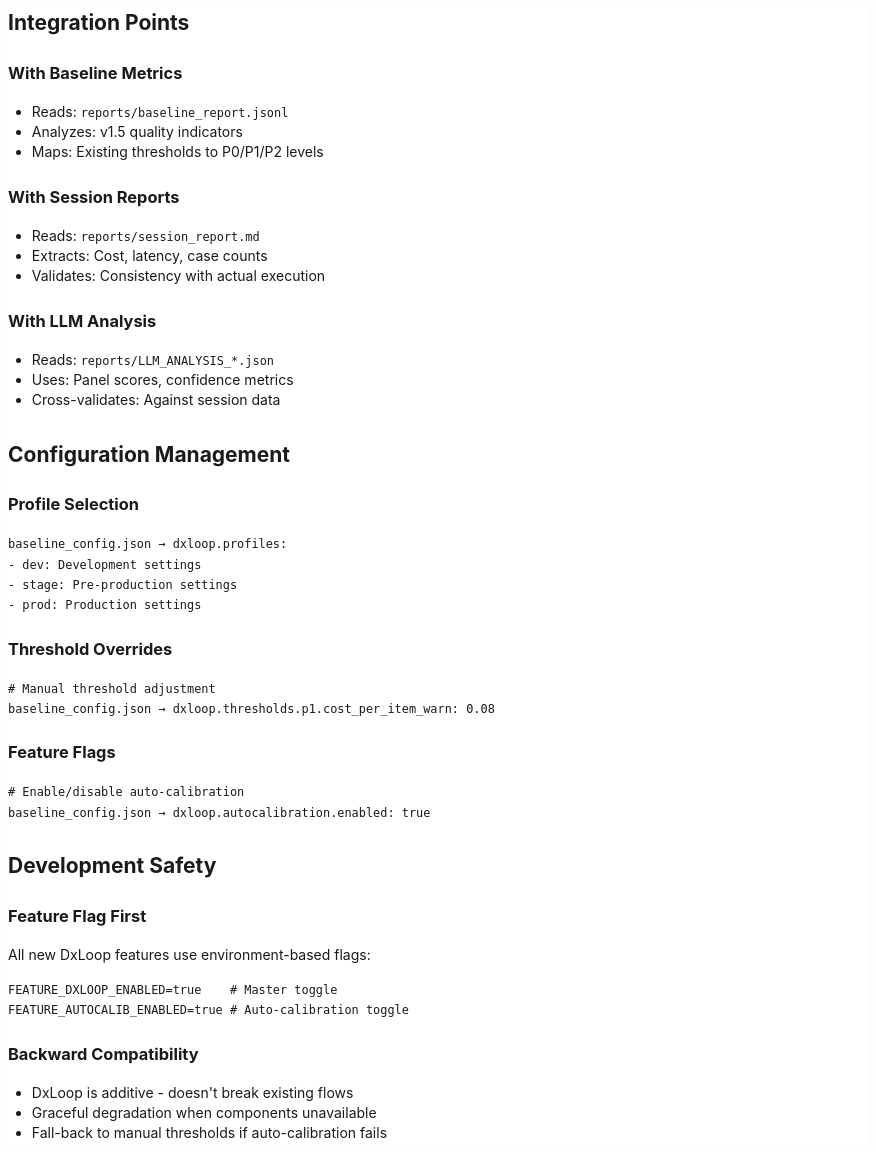## Integration Points

### With Baseline Metrics
- Reads: `reports/baseline_report.jsonl`
- Analyzes: v1.5 quality indicators
- Maps: Existing thresholds to P0/P1/P2 levels

### With Session Reports
- Reads: `reports/session_report.md`
- Extracts: Cost, latency, case counts
- Validates: Consistency with actual execution

### With LLM Analysis
- Reads: `reports/LLM_ANALYSIS_*.json`
- Uses: Panel scores, confidence metrics
- Cross-validates: Against session data

## Configuration Management

### Profile Selection
    baseline_config.json → dxloop.profiles:
    - dev: Development settings
    - stage: Pre-production settings
    - prod: Production settings

### Threshold Overrides
    # Manual threshold adjustment
    baseline_config.json → dxloop.thresholds.p1.cost_per_item_warn: 0.08

### Feature Flags
    # Enable/disable auto-calibration
    baseline_config.json → dxloop.autocalibration.enabled: true

## Development Safety

### Feature Flag First
All new DxLoop features use environment-based flags:

    FEATURE_DXLOOP_ENABLED=true    # Master toggle
    FEATURE_AUTOCALIB_ENABLED=true # Auto-calibration toggle

### Backward Compatibility
- DxLoop is additive - doesn't break existing flows
- Graceful degradation when components unavailable
- Fall-back to manual thresholds if auto-calibration fails
